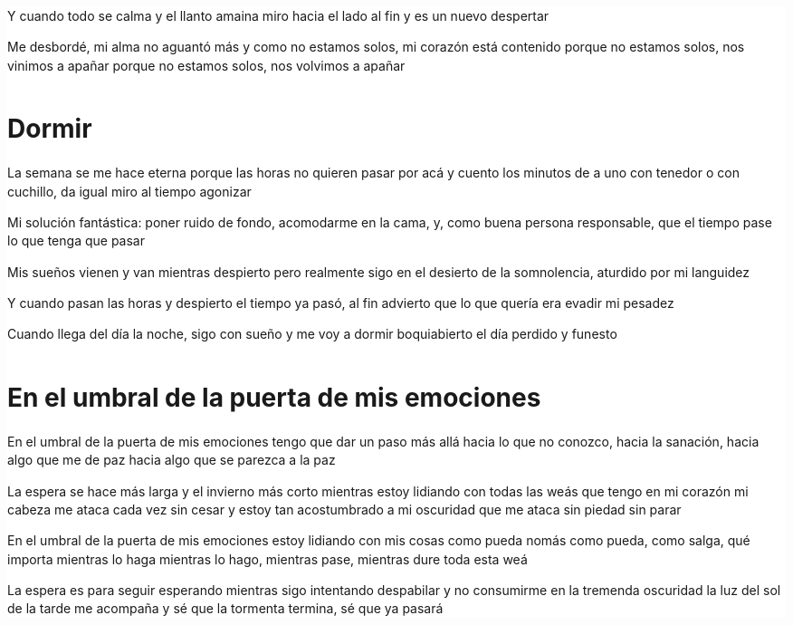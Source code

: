 Y cuando todo se calma y el llanto amaina
miro hacia el lado al fin
y es un nuevo despertar

Me desbordé, mi alma no aguantó más
y como no estamos solos, mi corazón está contenido
porque no estamos solos, nos vinimos a apañar
porque no estamos solos, nos volvimos a apañar

# Dormir
La semana se me hace eterna
porque las horas no quieren pasar por acá
y cuento los minutos de a uno
con tenedor o con cuchillo, da igual
miro al tiempo agonizar

Mi solución fantástica:
poner ruido de fondo,
acomodarme en la cama,
y, como buena persona responsable,
que el tiempo pase lo que tenga que pasar

Mis sueños vienen y van mientras despierto
pero realmente sigo en el desierto
de la somnolencia, aturdido por mi languidez

Y cuando pasan las horas y despierto
el tiempo ya pasó, al fin advierto
que lo que quería era evadir mi pesadez

Cuando llega del día la noche, sigo con sueño
y me voy a dormir boquiabierto
el día perdido y funesto

# En el umbral de la puerta de mis emociones
En el umbral de la puerta de mis emociones
tengo que dar un paso más allá
hacia lo que no conozco, hacia la sanación, hacia algo que me de paz
hacia algo que se parezca a la paz

La espera se hace más larga y el invierno más corto
mientras estoy lidiando con todas las weás que tengo en mi corazón
mi cabeza me ataca cada vez sin cesar
y estoy tan acostumbrado a mi oscuridad que me ataca sin piedad
sin parar

En el umbral de la puerta de mis emociones
estoy lidiando con mis cosas como pueda nomás
como pueda, como salga, qué importa mientras lo haga
mientras lo hago, mientras pase, mientras dure toda esta weá

La espera es para seguir esperando
mientras sigo intentando despabilar y no consumirme en la tremenda oscuridad
la luz del sol de la tarde me acompaña
y sé que la tormenta termina, sé que ya pasará
